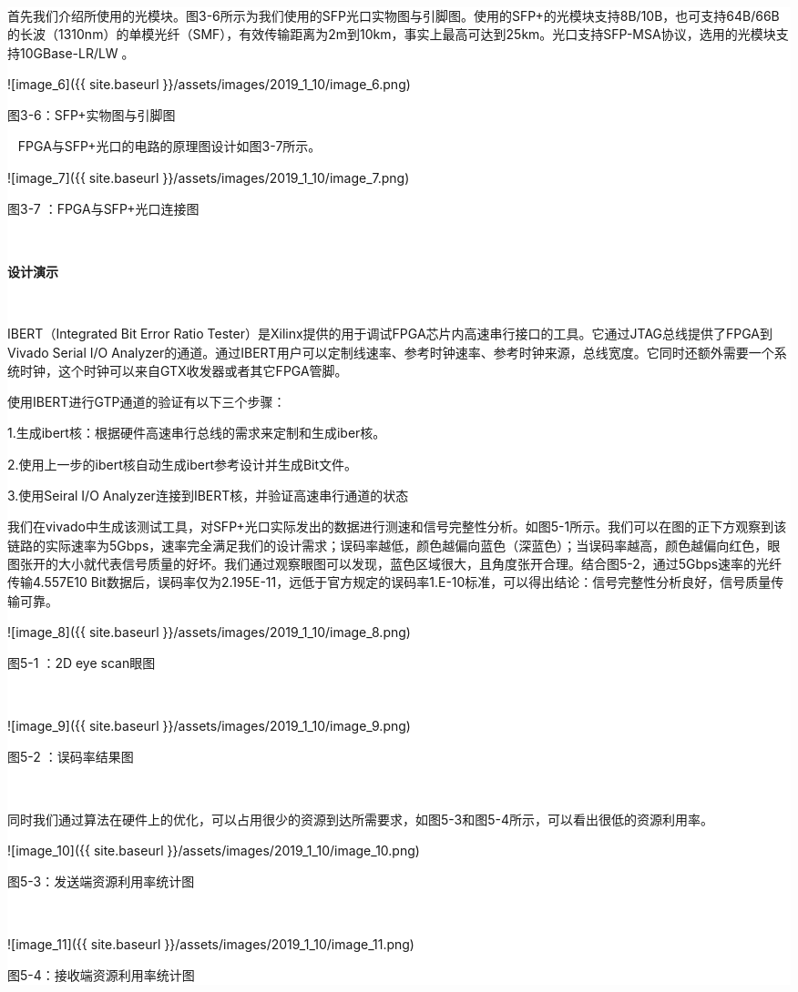 首先我们介绍所使用的光模块。图3-6所示为我们使用的SFP光口实物图与引脚图。使用的SFP+的光模块支持8B/10B，也可支持64B/66B的长波（1310nm）的单模光纤（SMF），有效传输距离为2m到10km，事实上最高可达到25km。光口支持SFP-MSA协议，选用的光模块支持10GBase-LR/LW 。

![image_6]({{ site.baseurl }}/assets/images/2019_1_10/image_6.png)

图3-6：SFP+实物图与引脚图

&nbsp;&nbsp; FPGA与SFP+光口的电路的原理图设计如图3-7所示。

![image_7]({{ site.baseurl }}/assets/images/2019_1_10/image_7.png)

图3-7 ：FPGA与SFP+光口连接图

&nbsp;

**设计演示**

&nbsp;

IBERT（Integrated Bit Error Ratio Tester）是Xilinx提供的用于调试FPGA芯片内高速串行接口的工具。它通过JTAG总线提供了FPGA到Vivado Serial I/O Analyzer的通道。通过IBERT用户可以定制线速率、参考时钟速率、参考时钟来源，总线宽度。它同时还额外需要一个系统时钟，这个时钟可以来自GTX收发器或者其它FPGA管脚。

使用IBERT进行GTP通道的验证有以下三个步骤：

1.生成ibert核：根据硬件高速串行总线的需求来定制和生成iber核。

2.使用上一步的ibert核自动生成ibert参考设计并生成Bit文件。

3.使用Seiral I/O Analyzer连接到IBERT核，并验证高速串行通道的状态

我们在vivado中生成该测试工具，对SFP+光口实际发出的数据进行测速和信号完整性分析。如图5-1所示。我们可以在图的正下方观察到该链路的实际速率为5Gbps，速率完全满足我们的设计需求；误码率越低，颜色越偏向蓝色（深蓝色）；当误码率越高，颜色越偏向红色，眼图张开的大小就代表信号质量的好坏。我们通过观察眼图可以发现，蓝色区域很大，且角度张开合理。结合图5-2，通过5Gbps速率的光纤传输4.557E10 Bit数据后，误码率仅为2.195E-11，远低于官方规定的误码率1.E-10标准，可以得出结论：信号完整性分析良好，信号质量传输可靠。

![image_8]({{ site.baseurl }}/assets/images/2019_1_10/image_8.png)

图5-1 ：2D eye scan眼图

&nbsp;

![image_9]({{ site.baseurl }}/assets/images/2019_1_10/image_9.png)

图5-2 ：误码率结果图

&nbsp;

同时我们通过算法在硬件上的优化，可以占用很少的资源到达所需要求，如图5-3和图5-4所示，可以看出很低的资源利用率。

![image_10]({{ site.baseurl }}/assets/images/2019_1_10/image_10.png)

图5-3：发送端资源利用率统计图

&nbsp;

![image_11]({{ site.baseurl }}/assets/images/2019_1_10/image_11.png)

图5-4：接收端资源利用率统计图
